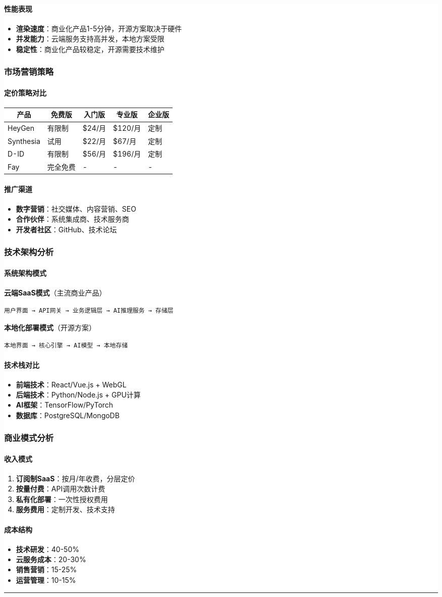 #### 性能表现
- **渲染速度**：商业化产品1-5分钟，开源方案取决于硬件
- **并发能力**：云端服务支持高并发，本地方案受限
- **稳定性**：商业化产品较稳定，开源需要技术维护

### 市场营销策略

#### 定价策略对比

| 产品 | 免费版 | 入门版 | 专业版 | 企业版 |
|------|---------|---------|---------|---------|
| HeyGen | 有限制 | $24/月 | $120/月 | 定制 |
| Synthesia | 试用 | $22/月 | $67/月 | 定制 |
| D-ID | 有限制 | $56/月 | $196/月 | 定制 |
| Fay | 完全免费 | - | - | - |

#### 推广渠道
- **数字营销**：社交媒体、内容营销、SEO
- **合作伙伴**：系统集成商、技术服务商
- **开发者社区**：GitHub、技术论坛

### 技术架构分析

#### 系统架构模式

**云端SaaS模式**（主流商业产品）
```
用户界面 → API网关 → 业务逻辑层 → AI推理服务 → 存储层
```

**本地化部署模式**（开源方案）
```
本地界面 → 核心引擎 → AI模型 → 本地存储
```

#### 技术栈对比
- **前端技术**：React/Vue.js + WebGL
- **后端技术**：Python/Node.js + GPU计算
- **AI框架**：TensorFlow/PyTorch
- **数据库**：PostgreSQL/MongoDB

### 商业模式分析

#### 收入模式
1. **订阅制SaaS**：按月/年收费，分层定价
2. **按量付费**：API调用次数计费
3. **私有化部署**：一次性授权费用
4. **服务费用**：定制开发、技术支持

#### 成本结构
- **技术研发**：40-50%
- **云服务成本**：20-30%
- **销售营销**：15-25%
- **运营管理**：10-15%

---